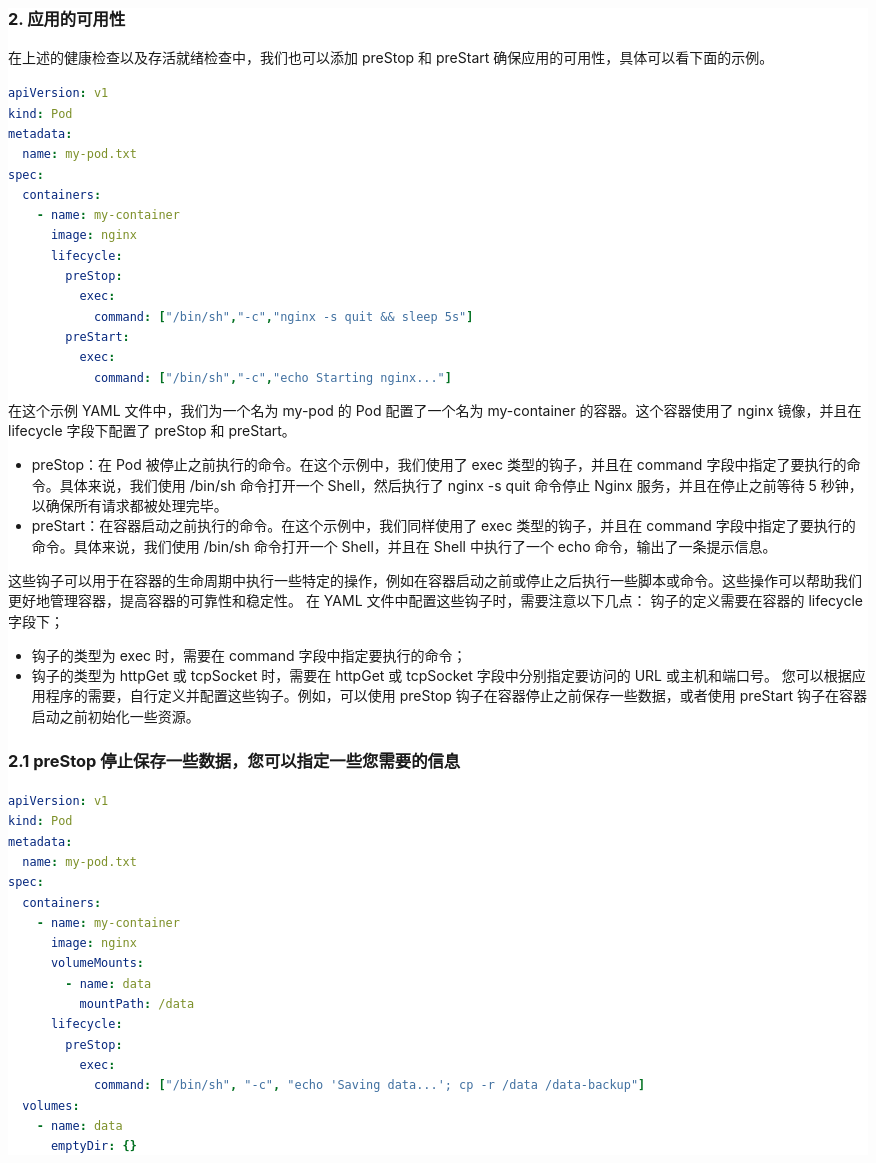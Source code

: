 ### 2. 应用的可用性

在上述的健康检查以及存活就绪检查中，我们也可以添加 preStop 和 preStart 确保应用的可用性，具体可以看下面的示例。

```yaml
apiVersion: v1
kind: Pod
metadata:
  name: my-pod.txt
spec:
  containers:
    - name: my-container
      image: nginx
      lifecycle:
        preStop:
          exec:
            command: ["/bin/sh","-c","nginx -s quit && sleep 5s"]
        preStart:
          exec:
            command: ["/bin/sh","-c","echo Starting nginx..."]

```

在这个示例 YAML 文件中，我们为一个名为 my-pod 的 Pod 配置了一个名为 my-container 的容器。这个容器使用了 nginx 镜像，并且在 lifecycle 字段下配置了 preStop 和 preStart。

- preStop：在 Pod 被停止之前执行的命令。在这个示例中，我们使用了 exec 类型的钩子，并且在 command 字段中指定了要执行的命令。具体来说，我们使用 /bin/sh 命令打开一个 Shell，然后执行了 nginx -s quit 命令停止 Nginx 服务，并且在停止之前等待 5 秒钟，以确保所有请求都被处理完毕。
- preStart：在容器启动之前执行的命令。在这个示例中，我们同样使用了 exec 类型的钩子，并且在 command 字段中指定了要执行的命令。具体来说，我们使用 /bin/sh 命令打开一个 Shell，并且在 Shell 中执行了一个 echo 命令，输出了一条提示信息。

这些钩子可以用于在容器的生命周期中执行一些特定的操作，例如在容器启动之前或停止之后执行一些脚本或命令。这些操作可以帮助我们更好地管理容器，提高容器的可靠性和稳定性。
在 YAML 文件中配置这些钩子时，需要注意以下几点：
钩子的定义需要在容器的 lifecycle 字段下；

- 钩子的类型为 exec 时，需要在 command 字段中指定要执行的命令；
- 钩子的类型为 httpGet 或 tcpSocket 时，需要在 httpGet 或 tcpSocket 字段中分别指定要访问的 URL 或主机和端口号。
  您可以根据应用程序的需要，自行定义并配置这些钩子。例如，可以使用 preStop 钩子在容器停止之前保存一些数据，或者使用 preStart 钩子在容器启动之前初始化一些资源。

### 2.1 preStop 停止保存一些数据，您可以指定一些您需要的信息

```yaml
apiVersion: v1
kind: Pod
metadata:
  name: my-pod.txt
spec:
  containers:
    - name: my-container
      image: nginx
      volumeMounts:
        - name: data
          mountPath: /data
      lifecycle:
        preStop:
          exec:
            command: ["/bin/sh", "-c", "echo 'Saving data...'; cp -r /data /data-backup"]
  volumes:
    - name: data
      emptyDir: {}

```
